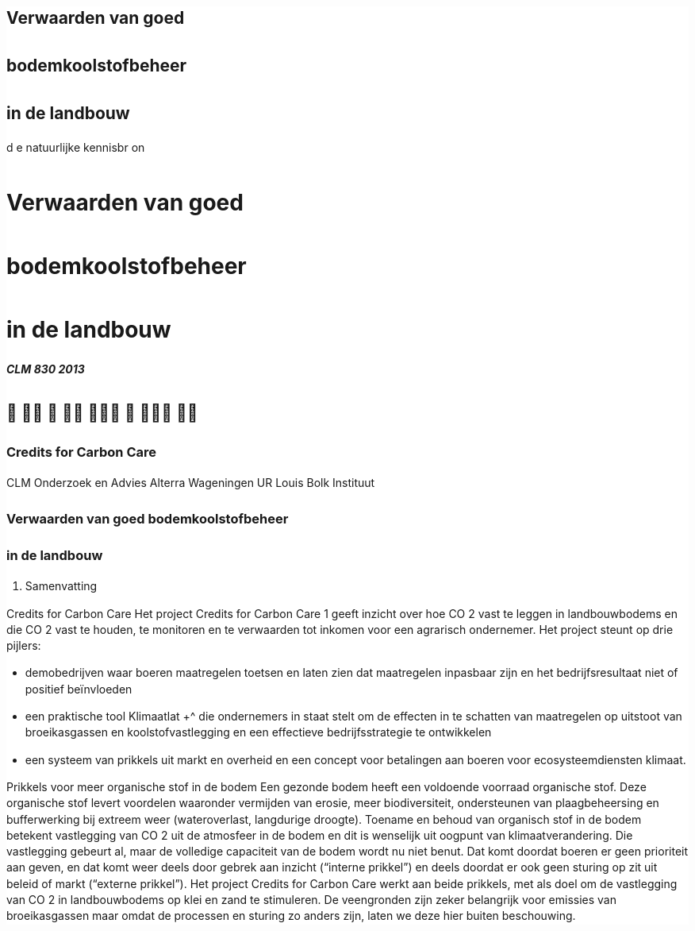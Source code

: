 ## Verwaarden van goed 

## bodemkoolstofbeheer 

## in de landbouw 

 d e natuurlijke kennisbr on 


# Verwaarden van goed 

# bodemkoolstofbeheer 

# in de landbouw 

##### CLM 830 2013 

##         


### Credits for Carbon Care 

CLM Onderzoek en Advies Alterra Wageningen UR Louis Bolk Instituut 

### Verwaarden van goed bodemkoolstofbeheer 

### in de landbouw 

1. Samenvatting 

Credits for Carbon Care Het project Credits for Carbon Care 1 geeft inzicht over hoe CO 2 vast te leggen in landbouwbodems en die CO 2 vast te houden, te monitoren en te verwaarden tot inkomen voor een agrarisch ondernemer. Het project steunt op drie pijlers: 

- demobedrijven waar boeren maatregelen toetsen en laten zien dat maatregelen inpasbaar zijn     en het bedrijfsresultaat niet of positief beïnvloeden 

- een praktische tool Klimaatlat +^ die ondernemers in staat stelt om de effecten in te schatten     van maatregelen op uitstoot van broeikasgassen en koolstofvastlegging en een effectieve     bedrijfsstrategie te ontwikkelen 

- een systeem van prikkels uit markt en overheid en een concept voor betalingen aan boeren     voor ecosysteemdiensten klimaat. 

Prikkels voor meer organische stof in de bodem Een gezonde bodem heeft een voldoende voorraad organische stof. Deze organische stof levert voordelen waaronder vermijden van erosie, meer biodiversiteit, ondersteunen van plaagbeheersing en bufferwerking bij extreem weer (wateroverlast, langdurige droogte). Toename en behoud van organisch stof in de bodem betekent vastlegging van CO 2 uit de atmosfeer in de bodem en dit is wenselijk uit oogpunt van klimaatverandering. Die vastlegging gebeurt al, maar de volledige capaciteit van de bodem wordt nu niet benut. Dat komt doordat boeren er geen prioriteit aan geven, en dat komt weer deels door gebrek aan inzicht (“interne prikkel”) en deels doordat er ook geen sturing op zit uit beleid of markt (“externe prikkel”). Het project Credits for Carbon Care werkt aan beide prikkels, met als doel om de vastlegging van CO 2 in landbouwbodems op klei en zand te stimuleren. De veengronden zijn zeker belangrijk voor emissies van broeikasgassen maar omdat de processen en sturing zo anders zijn, laten we deze hier buiten beschouwing. 
